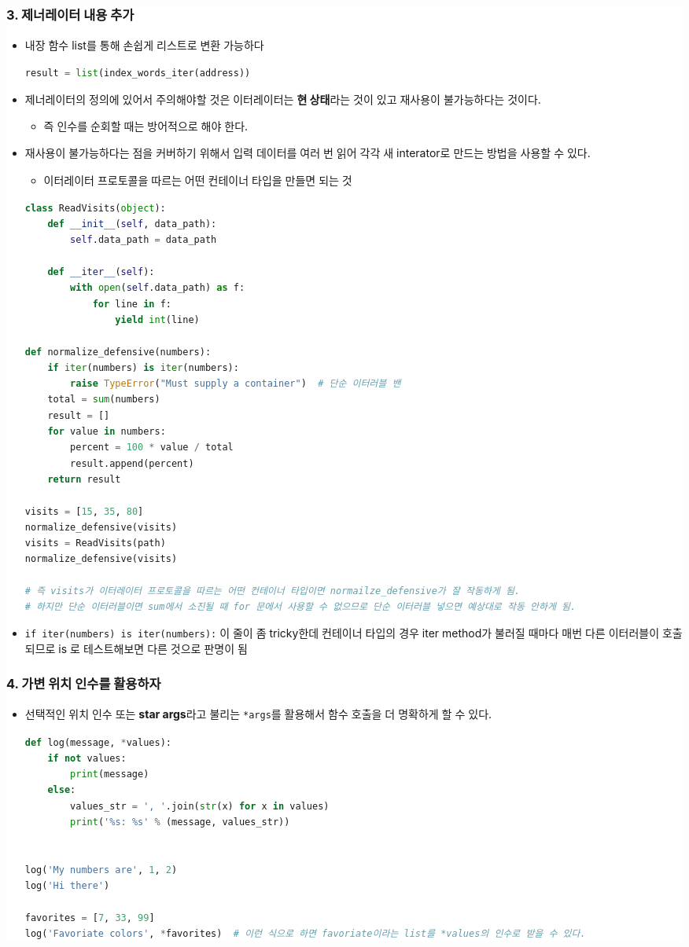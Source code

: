 

### 3. 제너레이터 내용 추가

- 내장 함수 list를 통해 손쉽게 리스트로 변환 가능하다

  ~~~python
  result = list(index_words_iter(address))
  ~~~
  
- 제너레이터의 정의에 있어서 주의해야할 것은 이터레이터는 **현 상태**라는 것이 있고 재사용이 불가능하다는 것이다.

  - 즉 인수를 순회할 때는 방어적으로 해야 한다.

- 재사용이 불가능하다는 점을 커버하기 위해서 입력 데이터를 여러 번 읽어 각각 새 interator로 만드는 방법을 사용할 수 있다.

  - 이터레이터 프로토콜을 따르는 어떤 컨테이너 타입을 만들면 되는 것

  ~~~python
  class ReadVisits(object):
      def __init__(self, data_path):
          self.data_path = data_path
          
      def __iter__(self):
          with open(self.data_path) as f:
              for line in f:
                  yield int(line)
                  
  def normalize_defensive(numbers):
      if iter(numbers) is iter(numbers):
          raise TypeError("Must supply a container")  # 단순 이터러블 밴
      total = sum(numbers)
      result = []
      for value in numbers:
          percent = 100 * value / total
          result.append(percent)
      return result
  
  visits = [15, 35, 80]
  normalize_defensive(visits)
  visits = ReadVisits(path)
  normalize_defensive(visits)
  
  # 즉 visits가 이터레이터 프로토콜을 따르는 어떤 컨테이너 타입이면 normailze_defensive가 잘 작동하게 됨.
  # 하지만 단순 이터러블이면 sum에서 소진될 때 for 문에서 사용할 수 없으므로 단순 이터러블 넣으면 예상대로 작동 안하게 됨.
  ~~~

- `if iter(numbers) is iter(numbers):` 이 줄이 좀 tricky한데 컨테이너 타입의 경우 iter method가 불러질 때마다 매번 다른 이터러블이 호출되므로 is 로 테스트해보면 다른 것으로 판명이 됨



### 4. 가변 위치 인수를 활용하자

- 선택적인 위치 인수 또는 **star args**라고 불리는 `*args`를 활용해서 함수 호출을 더 명확하게 할 수 있다. 

  ~~~python
  def log(message, *values):
      if not values:
          print(message)
      else:
          values_str = ', '.join(str(x) for x in values)
          print('%s: %s' % (message, values_str))
  
  
  log('My numbers are', 1, 2)
  log('Hi there')
  
  favorites = [7, 33, 99]
  log('Favoriate colors', *favorites)  # 이런 식으로 하면 favoriate이라는 list를 *values의 인수로 받을 수 있다.
  ~~~